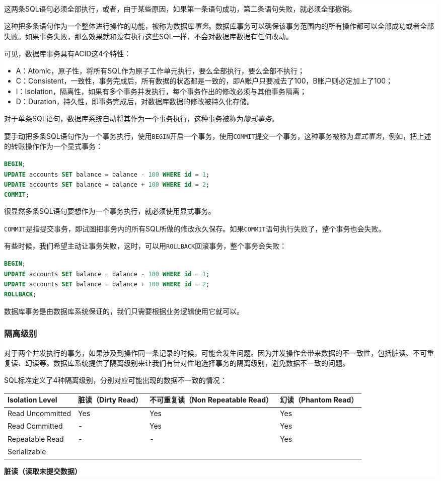 这两条SQL语句必须全部执行，或者，由于某些原因，如果第一条语句成功，第二条语句失败，就必须全部撤销。

这种把多条语句作为一个整体进行操作的功能，被称为数据库*事务*。数据库事务可以确保该事务范围内的所有操作都可以全部成功或者全部失败。如果事务失败，那么效果就和没有执行这些SQL一样，不会对数据库数据有任何改动。



可见，数据库事务具有ACID这4个特性：

- A：Atomic，原子性，将所有SQL作为原子工作单元执行，要么全部执行，要么全部不执行；
- C：Consistent，一致性，事务完成后，所有数据的状态都是一致的，即A账户只要减去了100，B账户则必定加上了100；
- I：Isolation，隔离性，如果有多个事务并发执行，每个事务作出的修改必须与其他事务隔离；
- D：Duration，持久性，即事务完成后，对数据库数据的修改被持久化存储。

对于单条SQL语句，数据库系统自动将其作为一个事务执行，这种事务被称为*隐式事务*。



要手动把多条SQL语句作为一个事务执行，使用`BEGIN`开启一个事务，使用`COMMIT`提交一个事务，这种事务被称为*显式事务*，例如，把上述的转账操作作为一个显式事务：

```sql
BEGIN;
UPDATE accounts SET balance = balance - 100 WHERE id = 1;
UPDATE accounts SET balance = balance + 100 WHERE id = 2;
COMMIT;
```

很显然多条SQL语句要想作为一个事务执行，就必须使用显式事务。

`COMMIT`是指提交事务，即试图把事务内的所有SQL所做的修改永久保存。如果`COMMIT`语句执行失败了，整个事务也会失败。

有些时候，我们希望主动让事务失败，这时，可以用`ROLLBACK`回滚事务，整个事务会失败：

```sql
BEGIN;
UPDATE accounts SET balance = balance - 100 WHERE id = 1;
UPDATE accounts SET balance = balance + 100 WHERE id = 2;
ROLLBACK;
```

数据库事务是由数据库系统保证的，我们只需要根据业务逻辑使用它就可以。

### 隔离级别

对于两个并发执行的事务，如果涉及到操作同一条记录的时候，可能会发生问题。因为并发操作会带来数据的不一致性，包括脏读、不可重复读、幻读等。数据库系统提供了隔离级别来让我们有针对性地选择事务的隔离级别，避免数据不一致的问题。

SQL标准定义了4种隔离级别，分别对应可能出现的数据不一致的情况：

| Isolation Level  | 脏读（Dirty Read） | 不可重复读（Non Repeatable Read） | 幻读（Phantom Read） |
| :--------------- | :----------------- | :-------------------------------- | :------------------- |
| Read Uncommitted | Yes                | Yes                               | Yes                  |
| Read Committed   | -                  | Yes                               | Yes                  |
| Repeatable Read  | -                  | -                                 | Yes                  |
| Serializable     |                    |                                   |                      |

**脏读（读取未提交数据）**
